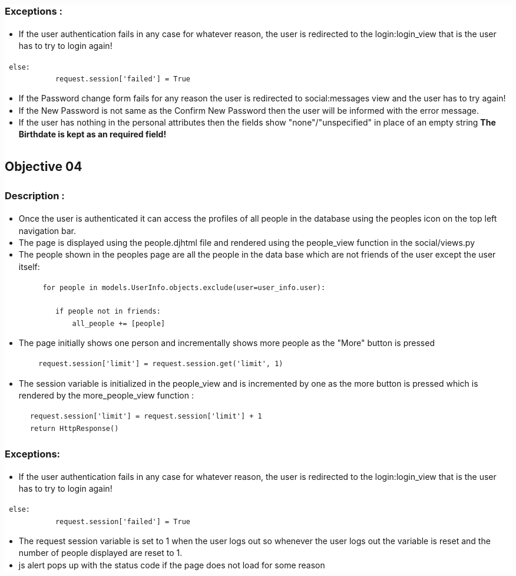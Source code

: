### Exceptions :
* If the user authentication fails in any case for whatever reason, the user is redirected to the login:login_view that is the user has to try to login again!
```code
 else:
            request.session['failed'] = True
```
* If the Password change form fails for any reason the user is redirected to social:messages view and the user has to try again!
* If the New Password is not same as the Confirm New Password then the user will be informed with the error message.
* If the user has nothing in the personal attributes then the fields show "none"/"unspecified" in place of an empty string
**The Birthdate is kept as an required field!** 

## Objective 04
### Description :
* Once the user is authenticated it can access the profiles of all people in the database using the peoples icon on the top left navigation bar.
* The page is displayed using the people.djhtml file and rendered using the people_view function in the social/views.py
* The people shown in the peoples page are all the people in the data base which are not friends of the user except the user itself:
 
```code
         for people in models.UserInfo.objects.exclude(user=user_info.user):

            if people not in friends:
                all_people += [people]
```
* The page initially shows one person and incrementally shows more people as the "More" button is pressed 
```code
        request.session['limit'] = request.session.get('limit', 1)
```
* The session variable is initialized in the people_view and is incremented by one as the more button is pressed which is rendered by the more_people_view function : 

```code
      request.session['limit'] = request.session['limit'] + 1
      return HttpResponse()
```


### Exceptions: 
* If the user authentication fails in any case for whatever reason, the user is redirected to the login:login_view that is the user has to try to login again!
```code
 else:
            request.session['failed'] = True
```
* The request session variable is set to 1 when the user logs out so whenever the user logs out the variable is reset and the number of people displayed are reset to 1.
* js alert pops up with the status code if the page does not load for some reason
